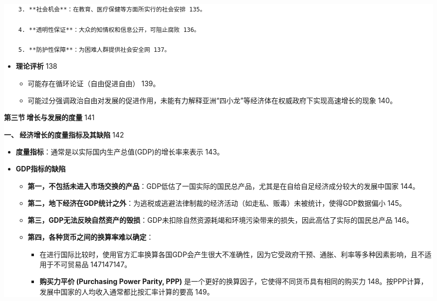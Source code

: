         3. **社会机会**：在教育、医疗保健等方面所实行的社会安排 135。
            
        4. **透明性保证**：大众的知情权和信息公开，可阻止腐败 136。
            
        5. **防护性保障**：为困难人群提供社会安全网 137。
            
- **理论评析** 138
    
    - 可能存在循环论证（自由促进自由） 139。
        
    - 可能过分强调政治自由对发展的促进作用，未能有力解释亚洲“四小龙”等经济体在权威政府下实现高速增长的现象 140。
        

**第三节 增长与发展的度量** 141

**一、 经济增长的度量指标及其缺陷** 142

- **度量指标**：通常是以实际国内生产总值(GDP)的增长率来表示 143。
    
- **GDP指标的缺陷**
    
    - **第一，不包括未进入市场交换的产品**：GDP低估了一国实际的国民总产品，尤其是在自给自足经济成分较大的发展中国家 144。
        
    - **第二，地下经济在GDP统计之外**：为逃税或逃避法律制裁的经济活动（如走私、贩毒）未被统计，使得GDP数据偏小 145。
        
    - **第三，GDP无法反映自然资产的毁损**：GDP未扣除自然资源耗竭和环境污染带来的损失，因此高估了实际的国民总产品 146。
        
    - **第四，各种货币之间的换算率难以确定**：
        
        - 在进行国际比较时，使用官方汇率换算各国GDP会产生很大不准确性，因为它受政府干预、通胀、利率等多种因素影响，且不适用于不可贸易品 147147147。
            
        - **购买力平价 (Purchasing Power Parity, PPP)** 是一个更好的换算因子，它使得不同货币具有相同的购买力 148。按PPP计算，发展中国家的人均收入通常都比按汇率计算的要高 149。